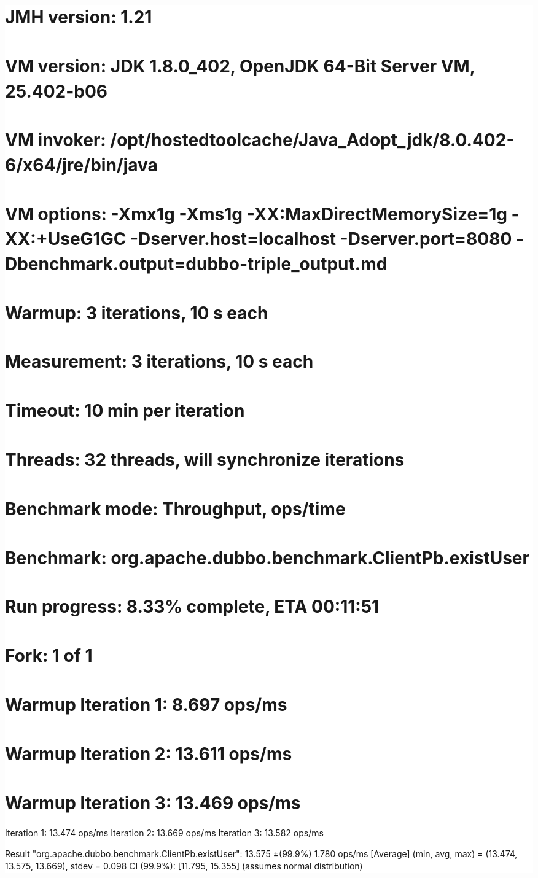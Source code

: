 
# JMH version: 1.21
# VM version: JDK 1.8.0_402, OpenJDK 64-Bit Server VM, 25.402-b06
# VM invoker: /opt/hostedtoolcache/Java_Adopt_jdk/8.0.402-6/x64/jre/bin/java
# VM options: -Xmx1g -Xms1g -XX:MaxDirectMemorySize=1g -XX:+UseG1GC -Dserver.host=localhost -Dserver.port=8080 -Dbenchmark.output=dubbo-triple_output.md
# Warmup: 3 iterations, 10 s each
# Measurement: 3 iterations, 10 s each
# Timeout: 10 min per iteration
# Threads: 32 threads, will synchronize iterations
# Benchmark mode: Throughput, ops/time
# Benchmark: org.apache.dubbo.benchmark.ClientPb.existUser

# Run progress: 8.33% complete, ETA 00:11:51
# Fork: 1 of 1
# Warmup Iteration   1: 8.697 ops/ms
# Warmup Iteration   2: 13.611 ops/ms
# Warmup Iteration   3: 13.469 ops/ms
Iteration   1: 13.474 ops/ms
Iteration   2: 13.669 ops/ms
Iteration   3: 13.582 ops/ms


Result "org.apache.dubbo.benchmark.ClientPb.existUser":
  13.575 ±(99.9%) 1.780 ops/ms [Average]
  (min, avg, max) = (13.474, 13.575, 13.669), stdev = 0.098
  CI (99.9%): [11.795, 15.355] (assumes normal distribution)
